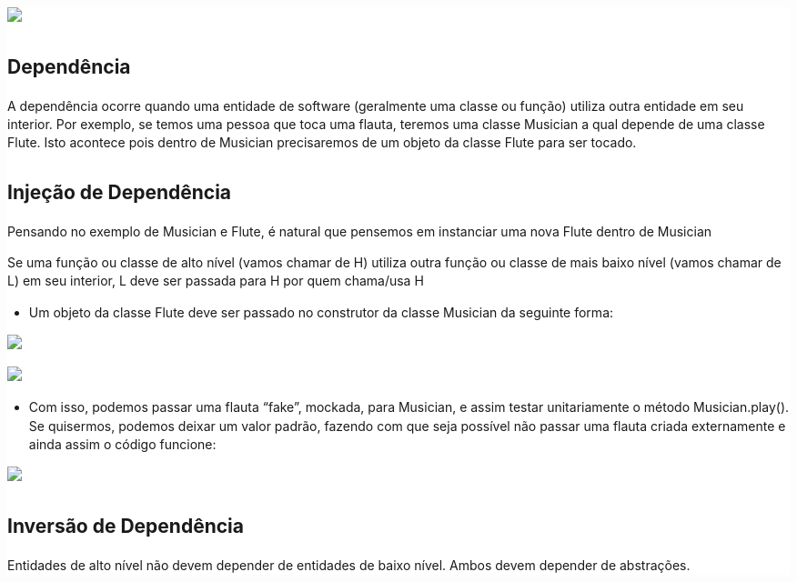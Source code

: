 
![](https://lh3.googleusercontent.com/NyI485SViywa5OSsz6YEAuIaNIrdb_4X4f-cgr3zirkBl0xHMTAXTTv6JgblrCGyzUMQ8ntJjnz428EYr4xrI-4nPGRzyhUY_936DoZoK7ATeZbrZzNHSGBcOk5LoqGXbjhj5xUjl_jZdWjPbTJVltI)

  

  

## Dependência

  

A dependência ocorre quando uma entidade de software (geralmente uma classe ou função) utiliza outra entidade em seu interior. Por exemplo, se temos uma pessoa que toca uma flauta, teremos uma classe Musician a qual depende de uma classe Flute. Isto acontece pois dentro de Musician precisaremos de um objeto da classe Flute para ser tocado.

  

  

## Injeção de Dependência

  

Pensando no exemplo de Musician e Flute, é natural que pensemos em instanciar uma nova Flute dentro de Musician

  

Se uma função ou classe de alto nível (vamos chamar de H) utiliza outra função ou classe de mais baixo nível (vamos chamar de L) em seu interior, L deve ser passada para H por quem chama/usa H

  

-   Um objeto da classe Flute deve ser passado no construtor da classe Musician da seguinte forma:
    

  

![](https://lh6.googleusercontent.com/w24YTbP9QYSI1ANpETsv6PLmtmd754PE_AJECqzQVyYgodQwPMJh9nwFKRbGnEOUOaX3A-5owAyaNrj23iMrgt_kHDoUN04Q3QzWRKIGcOx7O3n6TxvFT4LaEX4Tj_AMriIJU4pe6j9b1goPC-TFe5E)

  

![](https://lh5.googleusercontent.com/I7SlbLTzWyytH1idwmNYg_pcpj6gTRcdSqyGwFpeOZ0nRAdZBkXuTl2OhuY7okVKAlM7beRGRjtpSvV6EtS17sPsCd7UY-MBHHPJ_fX847Jy_yv88Hqkhmy_ScGapUkQbgOc2w087ETW8wzPUDvblSY)

-   Com isso, podemos passar uma flauta “fake”, mockada, para Musician, e assim testar unitariamente o método Musician.play(). Se quisermos, podemos deixar um valor padrão, fazendo com que seja possível não passar uma flauta criada externamente e ainda assim o código funcione:
    

  

![](https://lh3.googleusercontent.com/_p9QywkLwV1rCKU3ZJnX9K9ieO_VyQ6PO3OjahHr7oVRWxYR6V42JMDxZRgflzKNIg3RnslF3d1a0BdqPBRpCbvNLJVEyOIXonLJp8YEISEB7gjtSGtxcClQq85Q5d-Ib0kS3OZDhM2WFldkziE39Aw)

  

## Inversão de Dependência

  

Entidades de alto nível não devem depender de entidades de baixo nível. Ambos devem depender de abstrações.

  
